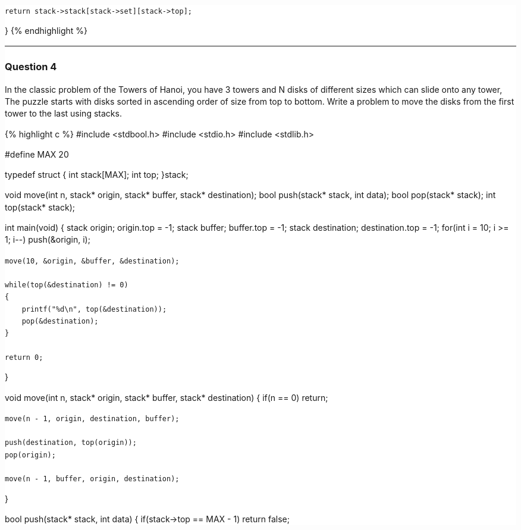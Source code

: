     return stack->stack[stack->set][stack->top];
}
{% endhighlight %}

---

### Question 4

In the classic problem of the Towers of Hanoi, you have 3 towers and N disks of different sizes which can slide onto any tower, The puzzle starts with disks sorted in ascending order of size from top to bottom. Write a problem to move the disks from the first tower to the last using stacks.

{% highlight c %}
#include <stdbool.h>
#include <stdio.h>
#include <stdlib.h>

#define MAX 20

typedef struct
{
    int stack[MAX];
    int top;
}stack;

void move(int n, stack* origin, stack* buffer, stack* destination);
bool push(stack* stack, int data);
bool pop(stack* stack);
int top(stack* stack);

int main(void)
{
    stack origin;
    origin.top = -1;
    stack buffer;
    buffer.top = -1;
    stack destination;
    destination.top = -1;
    for(int i = 10; i >= 1; i--)
        push(&origin, i);

    move(10, &origin, &buffer, &destination);

    while(top(&destination) != 0)
    {
        printf("%d\n", top(&destination));
        pop(&destination);
    }

    return 0;
}

void move(int n, stack* origin, stack* buffer, stack* destination)
{
    if(n == 0)
        return;

    move(n - 1, origin, destination, buffer);

    push(destination, top(origin));
    pop(origin);

    move(n - 1, buffer, origin, destination);
}

bool push(stack* stack, int data)
{
    if(stack->top == MAX - 1)
        return false;
